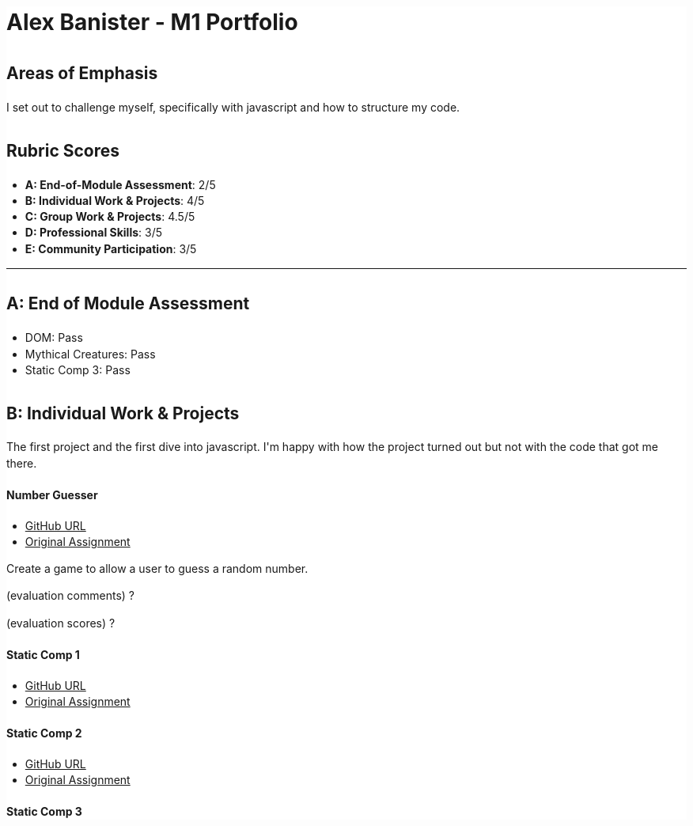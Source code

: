 # Alex Banister - M1 Portfolio

## Areas of Emphasis

I set out to challenge myself, specifically with javascript and how to structure my code.

## Rubric Scores

* **A: End-of-Module Assessment**: 2/5
* **B: Individual Work & Projects**: 4/5
* **C: Group Work & Projects**: 4.5/5
* **D: Professional Skills**: 3/5
* **E: Community Participation**: 3/5

-----------------------

## A: End of Module Assessment

* DOM: Pass
* Mythical Creatures: Pass
* Static Comp 3: Pass

## B: Individual Work & Projects

The first project and the first dive into javascript. I'm happy with how the project turned out but not with the code that got me there.

#### Number Guesser

* [GitHub URL](https://github.com/alexbanister/numberGuesser)
* [Original Assignment](http://frontend.turing.io/projects/number-guesser.html)

Create a game to allow a user to guess a random number.

(evaluation comments)
?

(evaluation scores)
?

#### Static Comp 1

* [GitHub URL](https://github.com/alexbanister/ab-comp-challenge-1)
* [Original Assignment](http://frontend.turing.io/projects/m1-static-comp-1.html)

#### Static Comp 2

* [GitHub URL](https://github.com/alexbanister/ab-comp-challenge-2)
* [Original Assignment](http://frontend.turing.io/projects/m1-static-comp-2.html)

#### Static Comp 3
